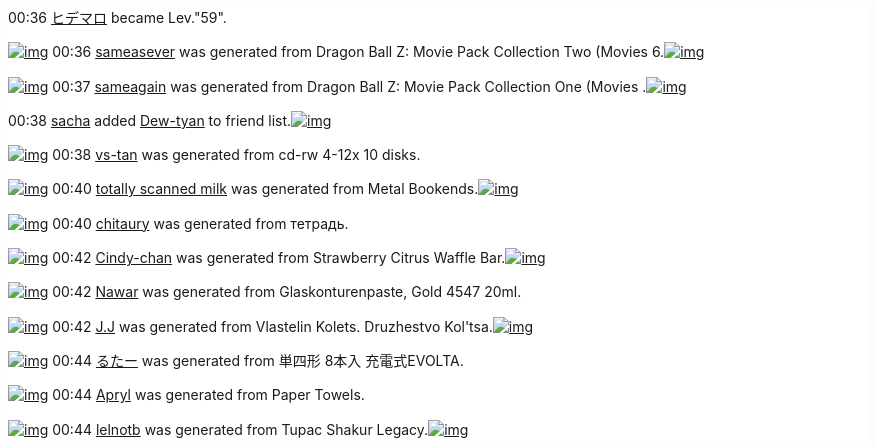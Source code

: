 00:36 [ヒデマロ](http://www.barcodekanojo.com/user/348970/%E3%83%92%E3%83%87%E3%83%9E%E3%83%AD) became Lev."59".

[![img](http://i.imgur.com/WR0naKP.jpg)](http://www.barcodekanojo.com/kanojo/2879661/sameasever) 00:36 [sameasever](http://www.barcodekanojo.com/kanojo/2879661/sameasever) was generated from Dragon Ball Z: Movie Pack Collection Two (Movies 6.[![img](http://i.imgur.com/WR0naKP.jpg)](http://www.barcodekanojo.com/product_images/barcode/5496171/1396971340/50x50xDragon,P20Ball,P20Z,P3A,P20Movie,P20Pack,P20Collection,P20Two,P20,P28Movies,P206.jpg,qw=88,ah=88.pagespeed.ic.DzSFzX0Tmg.jpg) 

[![img](http://i.imgur.com/WR0naKP.jpg)](http://www.barcodekanojo.com/kanojo/2879662/sameagain) 00:37 [sameagain](http://www.barcodekanojo.com/kanojo/2879662/sameagain) was generated from Dragon Ball Z: Movie Pack  Collection One (Movies .[![img](http://i.imgur.com/WR0naKP.jpg)](http://www.barcodekanojo.com/product_images/barcode/5496172/1396971388/50x50xDragon,P20Ball,P20Z,P3A,P20Movie,P20Pack,P20,P20Collection,P20One,P20,P28Movies,P20.jpg,qw=88,ah=88.pagespeed.ic.ZKsFp-LAav.jpg) 

00:38 [sacha](http://www.barcodekanojo.com/user/449322/sacha) added [Dew-tyan](http://www.barcodekanojo.com/kanojo/2475544/Dew-tyan) to friend list.[![img](http://i.imgur.com/WR0naKP.jpg)](http://www.barcodekanojo.com/kanojo/2475544/Dew-tyan) 

[![img](http://i.imgur.com/WR0naKP.jpg)](http://www.barcodekanojo.com/kanojo/2879663/vs-tan) 00:38 [vs-tan](http://www.barcodekanojo.com/kanojo/2879663/vs-tan) was generated from cd-rw 4-12x 10 disks.

[![img](http://i.imgur.com/WR0naKP.jpg)](http://www.barcodekanojo.com/kanojo/2879664/totally%20scanned%20milk) 00:40 [totally scanned milk](http://www.barcodekanojo.com/kanojo/2879664/totally%20scanned%20milk) was generated from Metal Bookends.[![img](http://i.imgur.com/WR0naKP.jpg)](http://www.barcodekanojo.com/product_images/barcode/5496175/1396971550/50x50xMetal,P20Bookends.jpg,qw=88,ah=88.pagespeed.ic.Us3v0-kGVz.jpg) 

[![img](http://i.imgur.com/WR0naKP.jpg)](http://www.barcodekanojo.com/kanojo/2879665/chitaury) 00:40 [chitaury](http://www.barcodekanojo.com/kanojo/2879665/chitaury) was generated from тетрадь.

[![img](http://i.imgur.com/WR0naKP.jpg)](http://www.barcodekanojo.com/kanojo/2879666/Cindy-chan) 00:42 [Cindy-chan](http://www.barcodekanojo.com/kanojo/2879666/Cindy-chan) was generated from Strawberry Citrus Waffle Bar.[![img](http://i.imgur.com/WR0naKP.jpg)](http://www.barcodekanojo.com/product_images/barcode/5496177/1396971675/50x50xStrawberry,P20Citrus,P20Waffle,P20Bar.jpg,qw=88,ah=88.pagespeed.ic.Bpo_y_foxb.jpg) 

[![img](http://i.imgur.com/WR0naKP.jpg)](http://www.barcodekanojo.com/kanojo/2879667/Nawar) 00:42 [Nawar](http://www.barcodekanojo.com/kanojo/2879667/Nawar) was generated from Glaskonturenpaste, Gold 4547 20ml.

[![img](http://i.imgur.com/WR0naKP.jpg)](http://www.barcodekanojo.com/kanojo/2879668/J.J) 00:42 [J.J](http://www.barcodekanojo.com/kanojo/2879668/J.J) was generated from Vlastelin Kolets. Druzhestvo Kol'tsa.[![img](http://i.imgur.com/WR0naKP.jpg)](http://www.barcodekanojo.com/product_images/barcode/5496179/1396971707/50x50xVlastelin,P20Kolets.,P20Druzhestvo,P20Kol,P27tsa.jpg,qw=88,ah=88.pagespeed.ic.fLJiDYzpna.jpg) 

[![img](http://i.imgur.com/WR0naKP.jpg)](http://www.barcodekanojo.com/kanojo/2879669/%E3%82%8B%E3%81%9F%E3%83%BC) 00:44 [るたー](http://www.barcodekanojo.com/kanojo/2879669/%E3%82%8B%E3%81%9F%E3%83%BC) was generated from 単四形 8本入 充電式EVOLTA.

[![img](http://i.imgur.com/WR0naKP.jpg)](http://www.barcodekanojo.com/kanojo/2879670/Apryl) 00:44 [Apryl](http://www.barcodekanojo.com/kanojo/2879670/Apryl) was generated from Paper Towels.

[![img](http://i.imgur.com/WR0naKP.jpg)](http://www.barcodekanojo.com/kanojo/2879671/lelnotb) 00:44 [lelnotb](http://www.barcodekanojo.com/kanojo/2879671/lelnotb) was generated from Tupac Shakur Legacy.[![img](http://i.imgur.com/WR0naKP.jpg)](http://www.barcodekanojo.com/product_images/barcode/5496182/1396971828/Tupac%20Shakur%20Legacy.jpg) 
